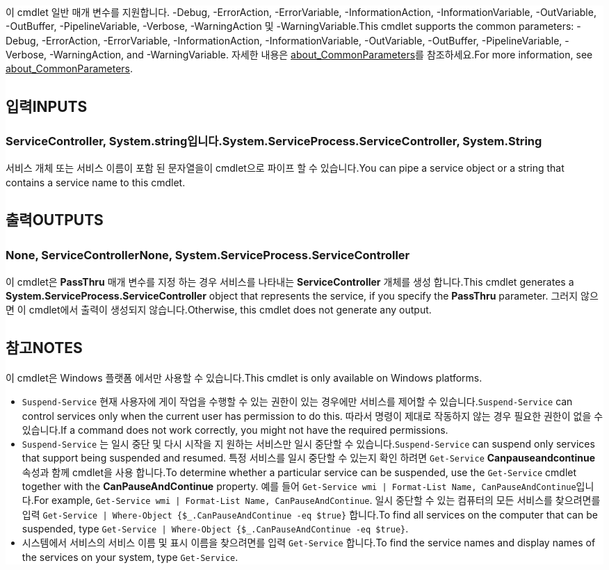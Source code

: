 <span data-ttu-id="aad34-159">이 cmdlet 일반 매개 변수를 지원합니다. -Debug, -ErrorAction, -ErrorVariable, -InformationAction, -InformationVariable, -OutVariable, -OutBuffer, -PipelineVariable, -Verbose, -WarningAction 및 -WarningVariable.</span><span class="sxs-lookup"><span data-stu-id="aad34-159">This cmdlet supports the common parameters: -Debug, -ErrorAction, -ErrorVariable, -InformationAction, -InformationVariable, -OutVariable, -OutBuffer, -PipelineVariable, -Verbose, -WarningAction, and -WarningVariable.</span></span> <span data-ttu-id="aad34-160">자세한 내용은 [about_CommonParameters](https://go.microsoft.com/fwlink/?LinkID=113216)를 참조하세요.</span><span class="sxs-lookup"><span data-stu-id="aad34-160">For more information, see [about_CommonParameters](https://go.microsoft.com/fwlink/?LinkID=113216).</span></span>

## <span data-ttu-id="aad34-161">입력</span><span class="sxs-lookup"><span data-stu-id="aad34-161">INPUTS</span></span>

### <span data-ttu-id="aad34-162">ServiceController, System.string입니다.</span><span class="sxs-lookup"><span data-stu-id="aad34-162">System.ServiceProcess.ServiceController, System.String</span></span>

<span data-ttu-id="aad34-163">서비스 개체 또는 서비스 이름이 포함 된 문자열을이 cmdlet으로 파이프 할 수 있습니다.</span><span class="sxs-lookup"><span data-stu-id="aad34-163">You can pipe a service object or a string that contains a service name to this cmdlet.</span></span>

## <span data-ttu-id="aad34-164">출력</span><span class="sxs-lookup"><span data-stu-id="aad34-164">OUTPUTS</span></span>

### <span data-ttu-id="aad34-165">None, ServiceController</span><span class="sxs-lookup"><span data-stu-id="aad34-165">None, System.ServiceProcess.ServiceController</span></span>

<span data-ttu-id="aad34-166">이 cmdlet은 **PassThru** 매개 변수를 지정 하는 경우 서비스를 나타내는 **ServiceController** 개체를 생성 합니다.</span><span class="sxs-lookup"><span data-stu-id="aad34-166">This cmdlet generates a **System.ServiceProcess.ServiceController** object that represents the service, if you specify the **PassThru** parameter.</span></span> <span data-ttu-id="aad34-167">그러지 않으면 이 cmdlet에서 출력이 생성되지 않습니다.</span><span class="sxs-lookup"><span data-stu-id="aad34-167">Otherwise, this cmdlet does not generate any output.</span></span>

## <span data-ttu-id="aad34-168">참고</span><span class="sxs-lookup"><span data-stu-id="aad34-168">NOTES</span></span>

<span data-ttu-id="aad34-169">이 cmdlet은 Windows 플랫폼 에서만 사용할 수 있습니다.</span><span class="sxs-lookup"><span data-stu-id="aad34-169">This cmdlet is only available on Windows platforms.</span></span>

- <span data-ttu-id="aad34-170">`Suspend-Service` 현재 사용자에 게이 작업을 수행할 수 있는 권한이 있는 경우에만 서비스를 제어할 수 있습니다.</span><span class="sxs-lookup"><span data-stu-id="aad34-170">`Suspend-Service` can control services only when the current user has permission to do this.</span></span> <span data-ttu-id="aad34-171">따라서 명령이 제대로 작동하지 않는 경우 필요한 권한이 없을 수 있습니다.</span><span class="sxs-lookup"><span data-stu-id="aad34-171">If a command does not work correctly, you might not have the required permissions.</span></span>
- <span data-ttu-id="aad34-172">`Suspend-Service` 는 일시 중단 및 다시 시작을 지 원하는 서비스만 일시 중단할 수 있습니다.</span><span class="sxs-lookup"><span data-stu-id="aad34-172">`Suspend-Service` can suspend only services that support being suspended and resumed.</span></span> <span data-ttu-id="aad34-173">특정 서비스를 일시 중단할 수 있는지 확인 하려면 `Get-Service` **Canpauseandcontinue** 속성과 함께 cmdlet을 사용 합니다.</span><span class="sxs-lookup"><span data-stu-id="aad34-173">To determine whether a particular service can be suspended, use the `Get-Service` cmdlet together with the **CanPauseAndContinue** property.</span></span> <span data-ttu-id="aad34-174">예를 들어 `Get-Service wmi | Format-List Name, CanPauseAndContinue`입니다.</span><span class="sxs-lookup"><span data-stu-id="aad34-174">For example, `Get-Service wmi | Format-List Name, CanPauseAndContinue`.</span></span> <span data-ttu-id="aad34-175">일시 중단할 수 있는 컴퓨터의 모든 서비스를 찾으려면를 입력 `Get-Service | Where-Object {$_.CanPauseAndContinue -eq $true}` 합니다.</span><span class="sxs-lookup"><span data-stu-id="aad34-175">To find all services on the computer that can be suspended, type `Get-Service | Where-Object {$_.CanPauseAndContinue -eq $true}`.</span></span>
- <span data-ttu-id="aad34-176">시스템에서 서비스의 서비스 이름 및 표시 이름을 찾으려면를 입력 `Get-Service` 합니다.</span><span class="sxs-lookup"><span data-stu-id="aad34-176">To find the service names and display names of the services on your system, type `Get-Service`.</span></span>